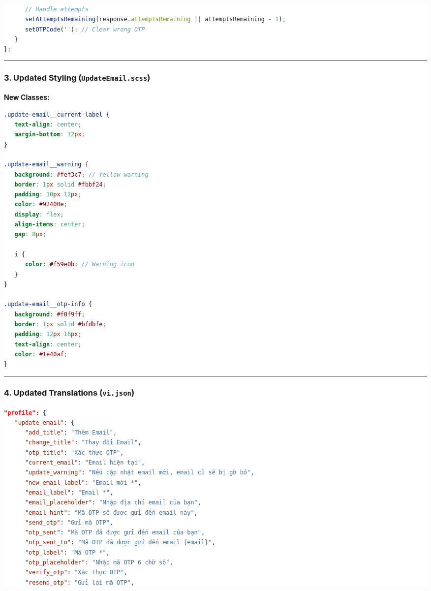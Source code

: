 ```javascript
      // Handle attempts
      setAttemptsRemaining(response.attemptsRemaining || attemptsRemaining - 1);
      setOTPCode(''); // Clear wrong OTP
   }
};
```

---

### **3. Updated Styling** (`UpdateEmail.scss`)

**New Classes:**
```scss
.update-email__current-label {
   text-align: center;
   margin-bottom: 12px;
}

.update-email__warning {
   background: #fef3c7; // Yellow warning
   border: 1px solid #fbbf24;
   padding: 10px 12px;
   color: #92400e;
   display: flex;
   align-items: center;
   gap: 8px;

   i {
      color: #f59e0b; // Warning icon
   }
}

.update-email__otp-info {
   background: #f0f9ff;
   border: 1px solid #bfdbfe;
   padding: 12px 16px;
   text-align: center;
   color: #1e40af;
}
```

---

### **4. Updated Translations** (`vi.json`)

```json
"profile": {
   "update_email": {
      "add_title": "Thêm Email",
      "change_title": "Thay đổi Email",
      "otp_title": "Xác thực OTP",
      "current_email": "Email hiện tại",
      "update_warning": "Nếu cập nhật email mới, email cũ sẽ bị gỡ bỏ",
      "new_email_label": "Email mới *",
      "email_label": "Email *",
      "email_placeholder": "Nhập địa chỉ email của bạn",
      "email_hint": "Mã OTP sẽ được gửi đến email này",
      "send_otp": "Gửi mã OTP",
      "otp_sent": "Mã OTP đã được gửi đến email của bạn",
      "otp_sent_to": "Mã OTP đã được gửi đến email {email}",
      "otp_label": "Mã OTP *",
      "otp_placeholder": "Nhập mã OTP 6 chữ số",
      "verify_otp": "Xác thực OTP",
      "resend_otp": "Gửi lại mã OTP",
```
